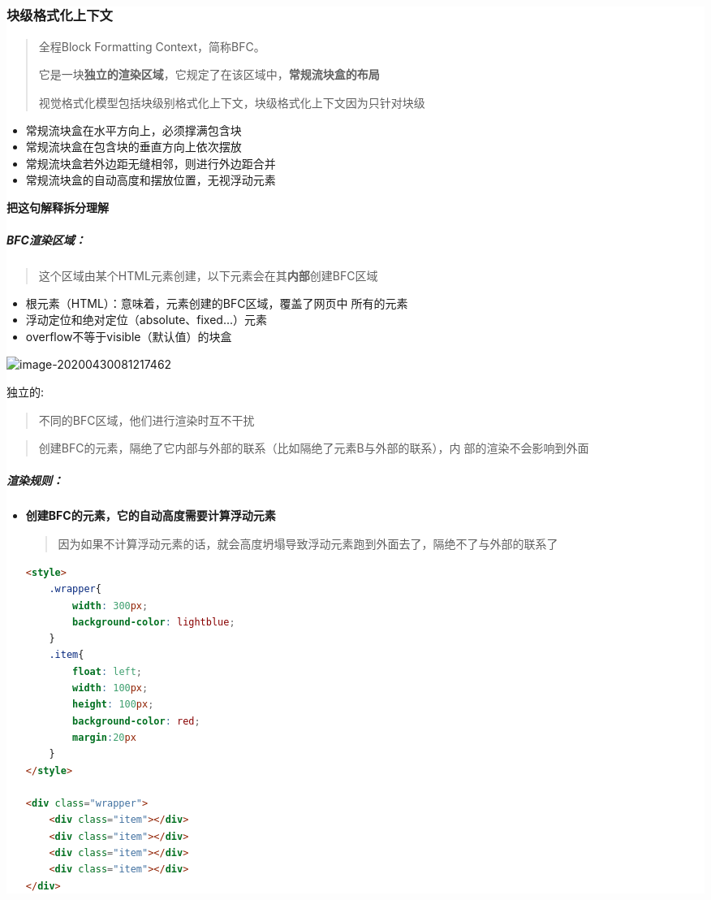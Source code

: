 


### 块级格式化上下文

> 全程Block Formatting Context，简称BFC。
>
> 它是一块**独立的渲染区域**，它规定了在该区域中，**常规流块盒的布局**
>
> 视觉格式化模型包括块级别格式化上下文，块级格式化上下文因为只针对块级

- 常规流块盒在水平方向上，必须撑满包含块
- 常规流块盒在包含块的垂直方向上依次摆放
- 常规流块盒若外边距无缝相邻，则进行外边距合并
- 常规流块盒的自动高度和摆放位置，无视浮动元素



**把这句解释拆分理解**

##### BFC渲染区域：

> 这个区域由某个HTML元素创建，以下元素会在其**内部**创建BFC区域

- 根元素（HTML）：意味着，<html>元素创建的BFC区域，覆盖了网页中 所有的元素
- 浮动定位和绝对定位（absolute、fixed...）元素
- overflow不等于visible（默认值）的块盒

![image-20200430081217462](D:/Typora/typora-user-images/HTML+CSS/image-20200430081217462.png)



独立的:

> 不同的BFC区域，他们进行渲染时互不干扰

> 创建BFC的元素，隔绝了它内部与外部的联系（比如隔绝了元素B与外部的联系），内 部的渲染不会影响到外面

##### 渲染规则：

- **创建BFC的元素，它的自动高度需要计算浮动元素**

  > 因为如果不计算浮动元素的话，就会高度坍塌导致浮动元素跑到外面去了，隔绝不了与外部的联系了

  ```html
  <style>
      .wrapper{
          width: 300px;
          background-color: lightblue;
      }
      .item{
          float: left;
          width: 100px;
          height: 100px;
          background-color: red;
          margin:20px
      }
  </style>
  
  <div class="wrapper">
      <div class="item"></div>
      <div class="item"></div>
      <div class="item"></div>
      <div class="item"></div>
  </div>
  ```
